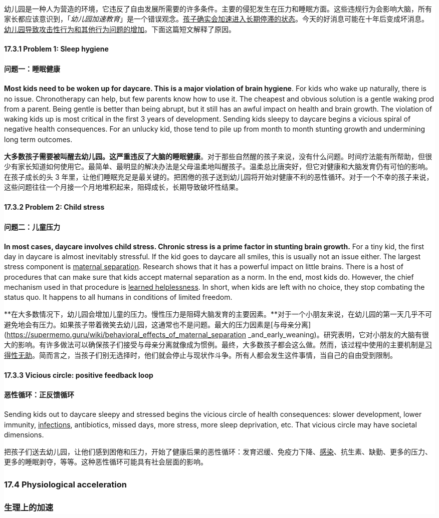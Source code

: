 幼儿园是一种人为营造的环境，它违反了自由发展所需要的许多条件。主要的侵犯发生在压力和睡眠方面。这些违规行为会影响大脑，所有家长都应该意识到，「_幼儿园加速教育_」是一个错误观念。[孩子确实会加速进入长期停滞的状态](https://supermemo.guru/wiki/Learning_acceleration_via_stress)。今天的好消息可能在十年后变成坏消息。[幼儿园导致攻击性行为和其他行为问题的增加](https://supermemo.guru/wiki/childcare_predicts_socialemotional_problems)。下面这篇短文解释了原因。

#### 17.3.1 Problem 1: Sleep hygiene

#### 问题一：睡眠健康

**Most kids need to be woken up for daycare. This is a major violation of brain hygiene**. For kids who wake up naturally, there is no issue. Chronotherapy can help, but few parents know how to use it. The cheapest and obvious solution is a gentle waking prod from a parent. Being gentle is better than being abrupt, but it still has an awful impact on health and brain growth. The violation of waking kids up is most critical in the first 3 years of development. Sending kids sleepy to daycare begins a vicious spiral of negative health consequences. For an unlucky kid, those tend to pile up from month to month stunting growth and undermining long term outcomes.

**大多数孩子需要被叫醒去幼儿园。这严重违反了大脑的睡眠健康**。对于那些自然醒的孩子来说，没有什么问题。时间疗法能有所帮助，但很少有家长知道如何使用它。最简单、最明显的解决办法是父母温柔地叫醒孩子。温柔总比唐突好，但它对健康和大脑发育仍有可怕的影响。在孩子成长的头 3 年里，让他们睡眠充足是最关键的。把困倦的孩子送到幼儿园将开始对健康不利的恶性循环。对于一个不幸的孩子来说，这些问题往往一个月接一个月地堆积起来，阻碍成长，长期导致破坏性结果。

#### 17.3.2 Problem 2: Child stress

#### 问题二：儿童压力

**In most cases, daycare involves child stress. Chronic stress is a prime factor in stunting brain growth.** For a tiny kid, the first day in daycare is almost inevitably stressful. If the kid goes to daycare all smiles, this is usually not an issue either. The largest stress component is [maternal separation](https://supermemo.guru/wiki/Behavioral_effects_of_maternal_separation_and_early_weaning). Research shows that it has a powerful impact on little brains. There is a host of procedures that can make sure that kids accept maternal separation as a norm. In the end, most kids do. However, the chief mechanism used in that procedure is [learned helplessness](https://supermemo.guru/wiki/Learned_helplessness_vs._learn_drive). In short, when kids are left with no choice, they stop combating the status quo. It happens to all humans in conditions of limited freedom.

**在大多数情况下，幼儿园会增加儿童的压力。慢性压力是阻碍大脑发育的主要因素。**对于一个小朋友来说，在幼儿园的第一天几乎不可避免地会有压力。如果孩子带着微笑去幼儿园，这通常也不是问题。最大的压力因素是[与母亲分离](https://supermemo.guru/wiki/behavioral_effects_of_maternal_separation _and_early_weaning)。研究表明，它对小朋友的大脑有很大的影响。有许多做法可以确保孩子们接受与母亲分离就像成为惯例。最终，大多数孩子都会这么做。然而，该过程中使用的主要机制是[习得性无助](https://supermemo.guru/wiki/learned_helpessness_vs._learn_drive)。简而言之，当孩子们别无选择时，他们就会停止与现状作斗争。所有人都会发生这件事情，当自己的自由受到限制。
#### 17.3.3 Vicious circle: positive feedback loop

#### 恶性循环：正反馈循环

Sending kids out to daycare sleepy and stressed begins the vicious circle of health consequences: slower development, lower immunity, [infections](https://supermemo.guru/wiki/Daycare_infections), antibiotics, missed days, more stress, more sleep deprivation, etc. That vicious circle may have societal dimensions.

把孩子们送去幼儿园，让他们感到困倦和压力，开始了健康后果的恶性循环：发育迟缓、免疫力下降、[感染](https://supermemo.guru/wiki/daycare_)、抗生素、缺勤、更多的压力、更多的睡眠剥夺，等等。这种恶性循环可能具有社会层面的影响。

### 17.4 Physiological acceleration

### 生理上的加速
